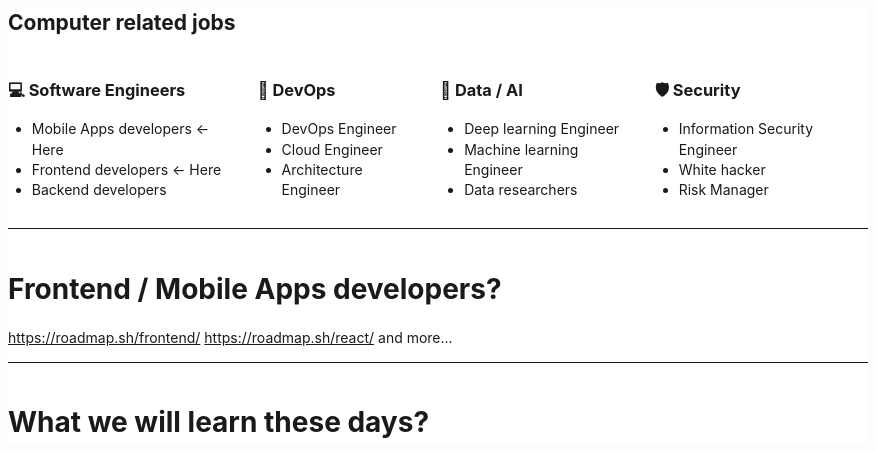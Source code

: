 ## Computer related jobs

<div class="columns">

<div>

### 💻 Software Engineers
* Mobile Apps developers <- Here
* Frontend developers <- Here
* Backend developers

</div>

<div>

### 🔌 DevOps 
* DevOps Engineer
* Cloud Engineer
* Architecture Engineer

</div>

<div>

### 📑 Data / AI
* Deep learning Engineer
* Machine learning Engineer
* Data researchers

</div>

<div>

### 🛡 Security
* Information Security Engineer 
* White hacker
* Risk Manager

</div>

</div>

---

# Frontend / Mobile Apps developers?
https://roadmap.sh/frontend/
https://roadmap.sh/react/
and more...

---

# What we will learn these days?
